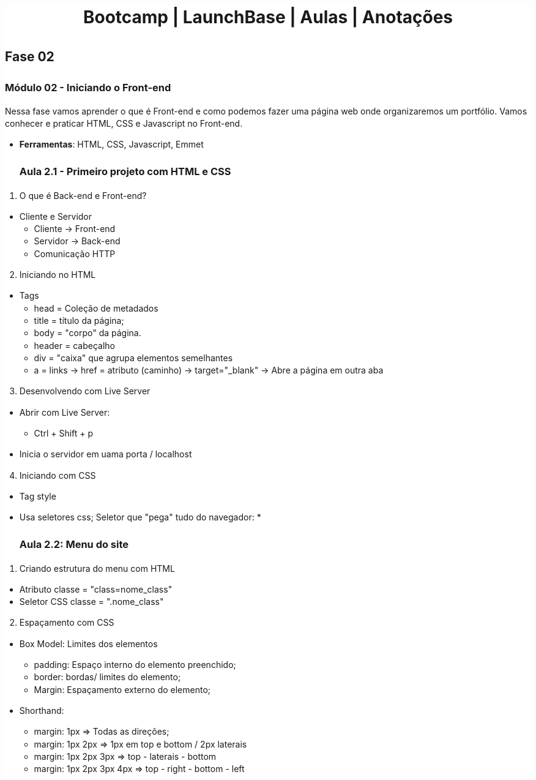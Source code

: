 <h1 align="center">  Bootcamp | LaunchBase | Aulas | Anotações </h1>

## Fase 02
### Módulo 02 - Iniciando o Front-end

Nessa fase vamos aprender o que é Front-end e como podemos fazer uma página web onde organizaremos um portfólio. Vamos conhecer e praticar HTML, CSS e Javascript no Front-end.

* **Ferramentas**: HTML, CSS, Javascript, Emmet
 
    ### Aula 2.1 - Primeiro projeto com HTML e CSS
1. O que é Back-end e Front-end?
* Cliente e Servidor 
  - Cliente -> Front-end
  - Servidor -> Back-end
  - Comunicação HTTP

2. Iniciando no HTML
* Tags
   - head = Coleção de metadados
   - title = título da página;
   - body = "corpo" da página.
   - header = cabeçalho
   - div = "caixa" que agrupa elementos semelhantes
   - a = links 
      -> href = atributo (caminho)
      -> target="_blank" -> Abre a página em outra aba

3. Desenvolvendo com Live Server
* Abrir com Live Server:
   - Ctrl + Shift + p

* Inicia o servidor em uama porta / localhost

4. Iniciando com CSS
* Tag style
* Usa seletores css;
   Seletor que "pega" tudo do navegador: *

    ### Aula 2.2: Menu do site

1. Criando estrutura do menu com HTML
* Atributo classe = "class=nome_class"
* Seletor CSS classe = ".nome_class"

2. Espaçamento com CSS
* Box Model: Limites dos elementos
    - padding: Espaço interno do elemento preenchido;
    - border: bordas/ limites do elemento;
    - Margin: Espaçamento externo do elemento;

* Shorthand: 
    - margin: 1px => Todas as direções;
    - margin: 1px 2px => 1px em top e bottom / 2px laterais
    - margin: 1px 2px 3px => top - laterais - bottom 
    - margin: 1px 2px 3px 4px => top - right - bottom - left

